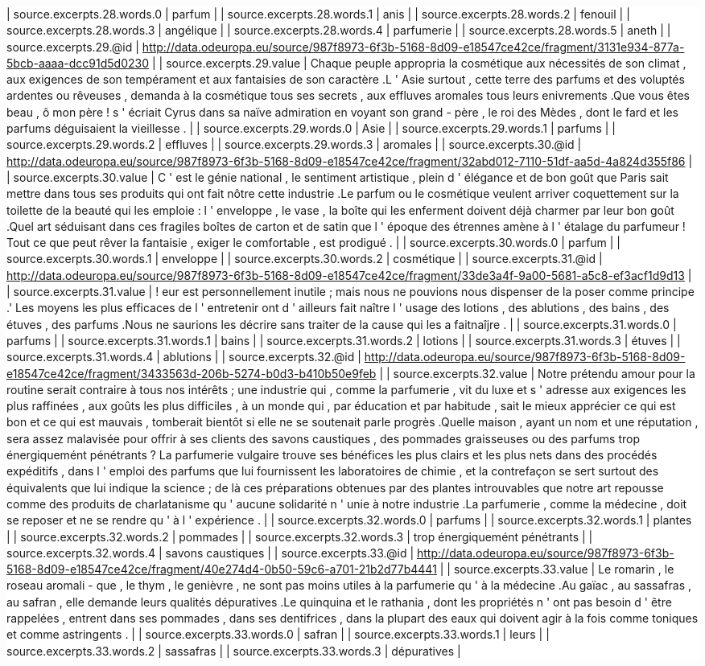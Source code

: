 | source.excerpts.28.words.0 | parfum |
| source.excerpts.28.words.1 | anis |
| source.excerpts.28.words.2 | fenouil |
| source.excerpts.28.words.3 | angélique |
| source.excerpts.28.words.4 | parfumerie |
| source.excerpts.28.words.5 | aneth |
| source.excerpts.29.@id | http://data.odeuropa.eu/source/987f8973-6f3b-5168-8d09-e18547ce42ce/fragment/3131e934-877a-5bcb-aaaa-dcc91d5d0230 |
| source.excerpts.29.value | Chaque peuple appropria la cosmétique aux nécessités de son climat , aux exigences de son tempérament et aux fantaisies de son caractère .L ' Asie surtout , cette terre des parfums et des voluptés ardentes ou rêveuses , demanda à la cosmétique tous ses secrets , aux effluves aromales tous leurs enivrements .Que vous êtes beau , ô mon père ! s ' écriait Cyrus dans sa naïve admiration en voyant son grand - père , le roi des Mèdes , dont le fard et les parfums déguisaient la vieillesse . |
| source.excerpts.29.words.0 | Asie |
| source.excerpts.29.words.1 | parfums |
| source.excerpts.29.words.2 | effluves |
| source.excerpts.29.words.3 | aromales |
| source.excerpts.30.@id | http://data.odeuropa.eu/source/987f8973-6f3b-5168-8d09-e18547ce42ce/fragment/32abd012-7110-51df-aa5d-4a824d355f86 |
| source.excerpts.30.value | C ' est le génie national , le sentiment artistique , plein d ' élégance et de bon goût que Paris sait mettre dans tous ses produits qui ont fait nôtre cette industrie .Le parfum ou le cosmétique veulent arriver coquettement sur la toilette de la beauté qui les emploie : l ' enveloppe , le vase , la boîte qui les enferment doivent déjà charmer par leur bon goût .Quel art séduisant dans ces fragiles boîtes de carton et de satin que l ' époque des étrennes amène à l ' étalage du parfumeur ! Tout ce que peut rêver la fantaisie , exiger le comfortable , est prodigué . |
| source.excerpts.30.words.0 | parfum |
| source.excerpts.30.words.1 | enveloppe |
| source.excerpts.30.words.2 | cosmétique |
| source.excerpts.31.@id | http://data.odeuropa.eu/source/987f8973-6f3b-5168-8d09-e18547ce42ce/fragment/33de3a4f-9a00-5681-a5c8-ef3acf1d9d13 |
| source.excerpts.31.value | ! eur est personnellement inutile ; mais nous ne pouvions nous dispenser de la poser comme principe .' Les moyens les plus efficaces de l ' entretenir ont d ' ailleurs fait naître l ' usage des lotions , des ablutions , des bains , des étuves , des parfums .Nous ne saurions les décrire sans traiter de la cause qui les a faitnaîjre . |
| source.excerpts.31.words.0 | parfums |
| source.excerpts.31.words.1 | bains |
| source.excerpts.31.words.2 | lotions |
| source.excerpts.31.words.3 | étuves |
| source.excerpts.31.words.4 | ablutions |
| source.excerpts.32.@id | http://data.odeuropa.eu/source/987f8973-6f3b-5168-8d09-e18547ce42ce/fragment/3433563d-206b-5274-b0d3-b410b50e9feb |
| source.excerpts.32.value | Notre prétendu amour pour la routine serait contraire à tous nos intérêts ; une industrie qui , comme la parfumerie , vit du luxe et s ' adresse aux exigences les plus raffinées , aux goûts les plus difficiles , à un monde qui , par éducation et par habitude , sait le mieux apprécier ce qui est bon et ce qui est mauvais , tomberait bientôt si elle ne se soutenait parle progrès .Quelle maison , ayant un nom et une réputation , sera assez malavisée pour offrir à ses clients des savons caustiques , des pommades graisseuses ou des parfums trop énergiquemént pénétrants ? La parfumerie vulgaire trouve ses bénéfices les plus clairs et les plus nets dans des procédés expéditifs , dans l ' emploi des parfums que lui fournissent les laboratoires de chimie , et la contrefaçon se sert surtout des équivalents que lui indique la science ; de là ces préparations obtenues par des plantes introuvables que notre art repousse comme des produits de charlatanisme qu ' aucune solidarité n ' unie à notre industrie .La parfumerie , comme la médecine , doit se reposer et ne se rendre qu ' à l ' expérience . |
| source.excerpts.32.words.0 | parfums |
| source.excerpts.32.words.1 | plantes |
| source.excerpts.32.words.2 | pommades |
| source.excerpts.32.words.3 | trop énergiquemént pénétrants |
| source.excerpts.32.words.4 | savons caustiques |
| source.excerpts.33.@id | http://data.odeuropa.eu/source/987f8973-6f3b-5168-8d09-e18547ce42ce/fragment/40e274d4-0b50-59c6-a701-21b2d77b4441 |
| source.excerpts.33.value | Le romarin , le roseau aromali - que , le thym , le genièvre , ne sont pas moins utiles à la parfumerie qu ' à la médecine .Au gaïac , au sassafras , au safran , elle demande leurs qualités dépuratives .Le quinquina et le rathania , dont les propriétés n ' ont pas besoin d ' être rappelées , entrent dans ses pommades , dans ses dentifrices , dans la plupart des eaux qui doivent agir à la fois comme toniques et comme astringents . |
| source.excerpts.33.words.0 | safran |
| source.excerpts.33.words.1 | leurs |
| source.excerpts.33.words.2 | sassafras |
| source.excerpts.33.words.3 | dépuratives |